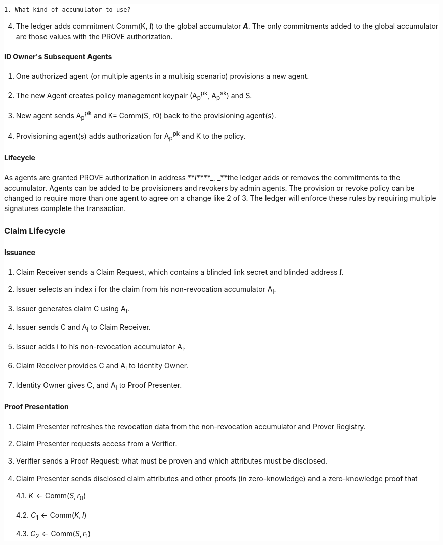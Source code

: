     1. What kind of accumulator to use?

4. The ledger adds commitment Comm(K, **_I_**) to the global accumulator **_A_**. The only commitments added to the global accumulator are those values with the PROVE authorization.

#### ID Owner's Subsequent Agents

1. One authorized agent (or multiple agents in a multisig scenario) provisions a new agent. 

2. The new Agent creates policy management keypair (A<sub>p</sub><sup>pk</sup>, A<sub>p</sub><sup>sk</sup>) and S. 

3. New agent sends A<sub>p</sub><sup>pk</sup> and K= Comm(S, r0) back to the provisioning agent(s).

4. Provisioning agent(s) adds authorization for A<sub>p</sub><sup>pk</sup> and K to the policy.

#### Lifecycle

 As agents are granted PROVE authorization in address **_I_****_, _**the ledger adds or removes the commitments to the accumulator. Agents can be added to be provisioners and revokers by admin agents. The provision or revoke policy can be changed to require more than one agent to agree on a change like 2 of 3. The ledger will enforce these rules by requiring multiple signatures complete the transaction.

### Claim Lifecycle

#### Issuance

1. Claim Receiver sends a Claim Request, which contains a blinded link secret and blinded address **_I_**.

2. Issuer selects an index i for the claim from his non-revocation accumulator A<sub>I</sub>.

3. Issuer generates claim C using A<sub>I</sub>.

4. Issuer sends C and A<sub>I</sub> to Claim Receiver.

5. Issuer adds i to his non-revocation accumulator A<sub>I</sub>.

6. Claim Receiver provides C and A<sub>I</sub> to Identity Owner.

7. Identity Owner gives C, and A<sub>I</sub> to Proof Presenter. 

#### Proof Presentation

1. Claim Presenter refreshes the revocation data from the non-revocation accumulator and Prover Registry.

2. Claim Presenter requests access from a Verifier.

3. Verifier sends a Proof Request: what must be proven and which attributes must be disclosed.

4. Claim Presenter sends disclosed claim attributes and other proofs (in zero-knowledge) and a zero-knowledge proof that

    4.1. $K \leftarrow \mathrm{Comm}(S, r_0)$

    4.2. $C_1 \leftarrow \mathrm{Comm}(K, I)$

    4.3. $C_2 \leftarrow \mathrm{Comm}(S, r_1)$
